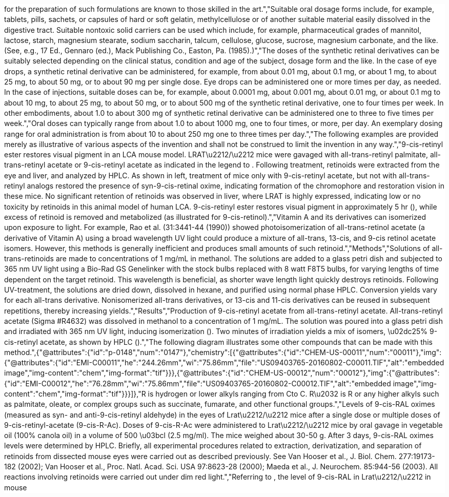 for the preparation of such formulations are known to those skilled in the art.","Suitable oral dosage forms include, for example, tablets, pills, sachets, or capsules of hard or soft gelatin, methylcellulose or of another suitable material easily dissolved in the digestive tract. Suitable nontoxic solid carriers can be used which include, for example, pharmaceutical grades of mannitol, lactose, starch, magnesium stearate, sodium saccharin, talcum, cellulose, glucose, sucrose, magnesium carbonate, and the like. (See, e.g., 17 Ed., Gennaro (ed.), Mack Publishing Co., Easton, Pa. (1985).)","The doses of the synthetic retinal derivatives can be suitably selected depending on the clinical status, condition and age of the subject, dosage form and the like. In the case of eye drops, a synthetic retinal derivative can be administered, for example, from about 0.01 mg, about 0.1 mg, or about 1 mg, to about 25 mg, to about 50 mg, or to about 90 mg per single dose. Eye drops can be administered one or more times per day, as needed. In the case of injections, suitable doses can be, for example, about 0.0001 mg, about 0.001 mg, about 0.01 mg, or about 0.1 mg to about 10 mg, to about 25 mg, to about 50 mg, or to about 500 mg of the synthetic retinal derivative, one to four times per week. In other embodiments, about 1.0 to about 300 mg of synthetic retinal derivative can be administered one to three to five times per week.","Oral doses can typically range from about 1.0 to about 1000 mg, one to four times, or more, per day. An exemplary dosing range for oral administration is from about 10 to about 250 mg one to three times per day.","The following examples are provided merely as illustrative of various aspects of the invention and shall not be construed to limit the invention in any way.","9-cis-retinyl ester restores visual pigment in an LCA mouse model. LRAT\u2212\/\u2212 mice were gavaged with all-trans-retinyl palmitate, all-trans-retinyl acetate or 9-cis-retinyl acetate as indicated in the legend to . Following treatment, retinoids were extracted from the eye and liver, and analyzed by HPLC. As shown in  left, treatment of mice only with 9-cis-retinyl acetate, but not with all-trans-retinyl analogs restored the presence of syn-9-cis-retinal oxime, indicating formation of the chromophore and restoration vision in these mice. No significant retention of retinoids was observed in liver, where LRAT is highly expressed, indicating low or no toxicity by retinoids in this animal model of human LCA. 9-cis-retinyl ester restores visual pigment in approximately 5 hr (), while excess of retinoid is removed and metabolized (as illustrated for 9-cis-retinol).","Vitamin A and its derivatives can isomerized upon exposure to light. For example, Rao et al. (31:3441-44 (1990)) showed photoisomerization of all-trans-retinol acetate (a derivative of Vitamin A) using a broad wavelength UV light could produce a mixture of all-trans, 13-cis, and 9-cis retinol acetate isomers. However, this methods is generally inefficient and produces small amounts of such retinoid.","Methods","Solutions of all-trans-retinoids are made to concentrations of 1 mg\/mL in methanol. The solutions are added to a glass petri dish and subjected to 365 nm UV light using a Bio-Rad GS Genelinker with the stock bulbs replaced with 8 watt F8T5 bulbs, for varying lengths of time dependent on the target retinoid. This wavelength is beneficial, as shorter wave length light quickly destroys retinoids. Following UV-treatment, the solutions are dried down, dissolved in hexane, and purified using normal phase HPLC. Conversion yields vary for each all-trans derivative. Nonisomerized all-trans derivatives, or 13-cis and 11-cis derivatives can be reused in subsequent repetitions, thereby increasing yields.","Results","Production of 9-cis-retinyl acetate from all-trans-retinyl acetate. All-trans-retinyl acetate (Sigma #R4632) was dissolved in methanol to a concentration of 1 mg\/mL. The solution was poured into a glass petri dish and irradiated with 365 nm UV light, inducing isomerization (). Two minutes of irradiation yields a mix of isomers, \u02dc25% 9-cis-retinyl acetate, as shown by HPLC ().","The following diagram illustrates some other compounds that can be made with this method.",{"@attributes":{"id":"p-0148","num":"0147"},"chemistry":[{"@attributes":{"id":"CHEM-US-00011","num":"00011"},"img":{"@attributes":{"id":"EMI-C00011","he":"244.26mm","wi":"75.86mm","file":"US09403765-20160802-C00011.TIF","alt":"embedded image","img-content":"chem","img-format":"tif"}}},{"@attributes":{"id":"CHEM-US-00012","num":"00012"},"img":{"@attributes":{"id":"EMI-C00012","he":"76.28mm","wi":"75.86mm","file":"US09403765-20160802-C00012.TIF","alt":"embedded image","img-content":"chem","img-format":"tif"}}}]},"R is hydrogen or lower alkyls ranging from Cto C. R\u2032 is R or any higher alkyls such as palmitate, oleate, or complex groups such as succinate, fumarate, and other functional groups.","Levels of 9-cis-RAL oximes (measured as syn- and anti-9-cis-retinyl aldehyde) in the eyes of Lrat\u2212\/\u2212 mice after a single dose or multiple doses of 9-cis-retinyl-acetate (9-cis-R-Ac). Doses of 9-cis-R-Ac were administered to Lrat\u2212\/\u2212 mice by oral gavage in vegetable oil (100% canola oil) in a volume of 500 \u03bcl (2.5 mg\/ml). The mice weighed about 30-50 g. After 3 days, 9-cis-RAL oximes levels were determined by HPLC. Briefly, all experimental procedures related to extraction, derivatization, and separation of retinoids from dissected mouse eyes were carried out as described previously. See Van Hooser et al., J. Biol. Chem. 277:19173-182 (2002); Van Hooser et al., Proc. Natl. Acad. Sci. USA 97:8623-28 (2000); Maeda et al., J. Neurochem. 85:944-56 (2003). All reactions involving retinoids were carried out under dim red light.","Referring to , the level of 9-cis-RAL in Lrat\u2212\/\u2212 in mouse